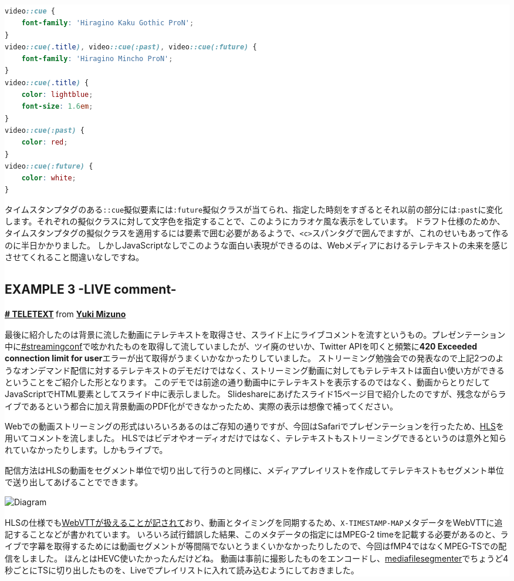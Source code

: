 ```css
video::cue {
    font-family: 'Hiragino Kaku Gothic ProN';
}
video::cue(.title), video::cue(:past), video::cue(:future) {
    font-family: 'Hiragino Mincho ProN';
}
video::cue(.title) {
    color: lightblue;    
    font-size: 1.6em;
}
video::cue(:past) {
    color: red;
}
video::cue(:future) {
    color: white;
}
```

タイムスタンプタグのある`::cue`擬似要素には`:future`擬似クラスが当てられ、指定した時刻をすぎるとそれ以前の部分には`:past`に変化します。それぞれの擬似クラスに対して文字色を指定することで、このようにカラオケ風な表示をしています。
ドラフト仕様のためか、タイムスタンプタグの擬似クラスを適用するには要素で囲む必要があるようで、`<c>`スパンタグで囲んでますが、これのせいもあって作るのに半日かかりました。
しかしJavaScriptなしでこのような面白い表現ができるのは、Webメディアにおけるテレテキストの未来を感じさせてくれること間違いなしですね。

## EXAMPLE 3 -LIVE comment-

<iframe src="//www.slideshare.net/slideshow/embed_code/key/pEWSFoKd193PBq?startSlide=16" width="595" height="485" frameborder="0" marginwidth="0" marginheight="0" scrolling="no" style="border:1px solid #CCC; border-width:1px; margin-bottom:5px; max-width: 100%;" allowfullscreen> </iframe> <div style="margin-bottom:5px"> <strong> <a href="//www.slideshare.net/mzyy94/teletext-95201437" title="# TELETEXT" target="_blank"># TELETEXT</a> </strong> from <strong><a href="//www.slideshare.net/mzyy94" target="_blank">Yuki Mizuno</a></strong> </div>

最後に紹介したのは背景に流した動画にテレテキストを取得させ、スライド上にライブコメントを流すというもの。プレゼンテーション中に[#streamingconf](https://twitter.com/hashtag/streamingconf)で呟かれたものを取得して流していましたが、ツイ廃のせいか、Twitter APIを叩くと頻繁に**420 Exceeded connection limit for user**エラーが出て取得がうまくいかなかったりしていました。
ストリーミング勉強会での発表なので上記2つのようなオンデマンド配信に対するテレテキストのデモだけではなく、ストリーミング動画に対してもテレテキストは面白い使い方ができるということをご紹介した形となります。
このデモでは前途の通り動画中にテレテキストを表示するのではなく、動画からとりだしてJavaScriptでHTML要素としてスライド中に表示しました。
Slideshareにあげたスライド15ページ目で紹介したのですが、残念ながらライブであるという都合に加え背景動画のPDF化ができなかったため、実際の表示は想像で補ってください。

Webでの動画ストリーミングの形式はいろいろあるのはご存知の通りですが、今回はSafariでプレゼンテーションを行ったため、[HLS](https://tools.ietf.org/html/rfc8216)を用いてコメントを流しました。
HLSではビデオやオーディオだけではなく、テレテキストもストリーミングできるというのは意外と知られていなかったりします。しかもライブで。

配信方法はHLSの動画をセグメント単位で切り出して行うのと同様に、メディアプレイリストを作成してテレテキストもセグメント単位で送り出してあげることでできます。

![Diagram](/assets/images/2018/04/27/diagram.svg)

HLSの仕様でも[WebVTTが扱えることが記されて](https://tools.ietf.org/html/rfc8216#section-3.5)おり、動画とタイミングを同期するため、`X-TIMESTAMP-MAP`メタデータをWebVTTに追記することなどが書かれています。
いろいろ試行錯誤した結果、このメタデータの指定にはMPEG-2 timeを記載する必要があるのと、ライブで字幕を取得するためには動画セグメントが等間隔でないとうまくいかなかったりしたので、今回はfMP4ではなくMPEG-TSでの配信をしました。
ほんとはHEVC使いたかったんだけどね。
動画は事前に撮影したものをエンコードし、[mediafilesegmenter](https://developer.apple.com/streaming/)でちょうど4秒ごとにTSに切り出したものを、Liveでプレイリストに入れて読み込むようにしておきました。

